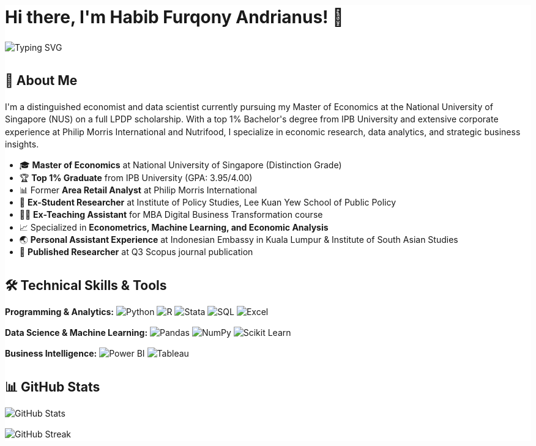 # Hi there, I'm Habib Furqony Andrianus! 👋

![Typing SVG](https://readme-typing-svg.herokuapp.com?font=Fira+Code&pause=1000&color=2F81F7&center=true&vCenter=true&width=600&lines=Economist+%26+Data+Scientist;NUS+Master's+Student;Research+%26+Analytics+Expert;Teaching+Assistant;Former+PMI+%26+Nutrifood+Analyst)

## 🚀 About Me

I'm a distinguished economist and data scientist currently pursuing my Master of Economics at the National University of Singapore (NUS) on a full LPDP scholarship. With a top 1% Bachelor's degree from IPB University and extensive corporate experience at Philip Morris International and Nutrifood, I specialize in economic research, data analytics, and strategic business insights.

- 🎓 **Master of Economics** at National University of Singapore (Distinction Grade)
- 🏆 **Top 1% Graduate** from IPB University (GPA: 3.95/4.00)
- 📊 Former **Area Retail Analyst** at Philip Morris International
- 🔬 **Ex-Student Researcher** at Institute of Policy Studies, Lee Kuan Yew School of Public Policy
- 👨‍🏫 **Ex-Teaching Assistant** for MBA Digital Business Transformation course
- 📈 Specialized in **Econometrics, Machine Learning, and Economic Analysis**
- 🌏 **Personal Assistant Experience** at Indonesian Embassy in Kuala Lumpur & Institute of South Asian Studies
- 📝 **Published Researcher** at Q3 Scopus journal publication

## 🛠️ Technical Skills & Tools

**Programming & Analytics:**
![Python](https://img.shields.io/badge/Python-3776AB?style=for-the-badge&logo=python&logoColor=white)
![R](https://img.shields.io/badge/R-276DC3?style=for-the-badge&logo=r&logoColor=white)
![Stata](https://img.shields.io/badge/Stata-1F4E79?style=for-the-badge&logo=stata&logoColor=white)
![SQL](https://img.shields.io/badge/SQL-336791?style=for-the-badge&logo=postgresql&logoColor=white)
![Excel](https://img.shields.io/badge/Microsoft_Excel-217346?style=for-the-badge&logo=microsoft-excel&logoColor=white)

**Data Science & Machine Learning:**
![Pandas](https://img.shields.io/badge/Pandas-150458?style=for-the-badge&logo=pandas&logoColor=white)
![NumPy](https://img.shields.io/badge/NumPy-013243?style=for-the-badge&logo=numpy&logoColor=white)
![Scikit Learn](https://img.shields.io/badge/scikit_learn-F7931E?style=for-the-badge&logo=scikit-learn&logoColor=white)

**Business Intelligence:**
![Power BI](https://img.shields.io/badge/PowerBI-F2C811?style=for-the-badge&logo=power-bi&logoColor=black)
![Tableau](https://img.shields.io/badge/Tableau-E97627?style=for-the-badge&logo=tableau&logoColor=white)

## 📊 GitHub Stats

![GitHub Stats](https://github-readme-stats.vercel.app/api?username=habibandrianus&show_icons=true&theme=tokyonight&hide_border=true&count_private=true)

![GitHub Streak](https://github-readme-streak-stats.herokuapp.com/?user=habibandrianus&theme=tokyonight&hide_border=true)
